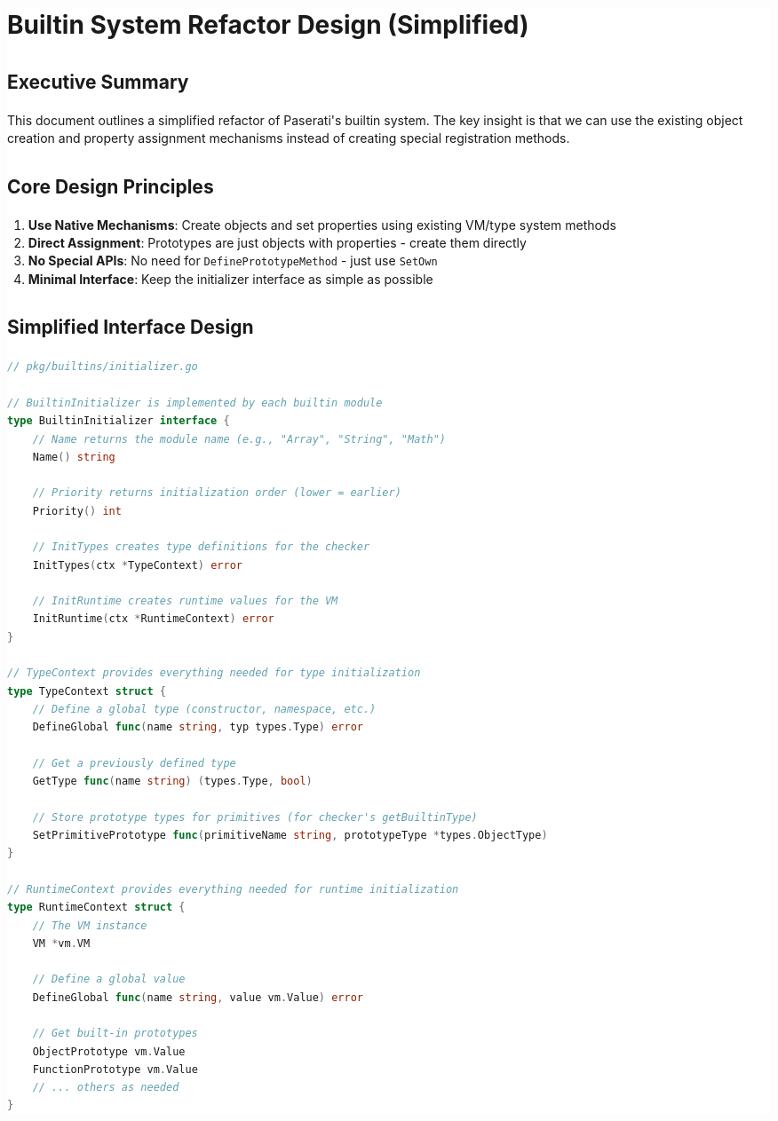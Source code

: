 # Builtin System Refactor Design (Simplified)

## Executive Summary

This document outlines a simplified refactor of Paserati's builtin system. The key insight is that we can use the existing object creation and property assignment mechanisms instead of creating special registration methods.

## Core Design Principles

1. **Use Native Mechanisms**: Create objects and set properties using existing VM/type system methods
2. **Direct Assignment**: Prototypes are just objects with properties - create them directly
3. **No Special APIs**: No need for `DefinePrototypeMethod` - just use `SetOwn`
4. **Minimal Interface**: Keep the initializer interface as simple as possible

## Simplified Interface Design

```go
// pkg/builtins/initializer.go

// BuiltinInitializer is implemented by each builtin module
type BuiltinInitializer interface {
    // Name returns the module name (e.g., "Array", "String", "Math")
    Name() string

    // Priority returns initialization order (lower = earlier)
    Priority() int

    // InitTypes creates type definitions for the checker
    InitTypes(ctx *TypeContext) error

    // InitRuntime creates runtime values for the VM
    InitRuntime(ctx *RuntimeContext) error
}

// TypeContext provides everything needed for type initialization
type TypeContext struct {
    // Define a global type (constructor, namespace, etc.)
    DefineGlobal func(name string, typ types.Type) error

    // Get a previously defined type
    GetType func(name string) (types.Type, bool)

    // Store prototype types for primitives (for checker's getBuiltinType)
    SetPrimitivePrototype func(primitiveName string, prototypeType *types.ObjectType)
}

// RuntimeContext provides everything needed for runtime initialization
type RuntimeContext struct {
    // The VM instance
    VM *vm.VM

    // Define a global value
    DefineGlobal func(name string, value vm.Value) error

    // Get built-in prototypes
    ObjectPrototype vm.Value
    FunctionPrototype vm.Value
    // ... others as needed
}
```